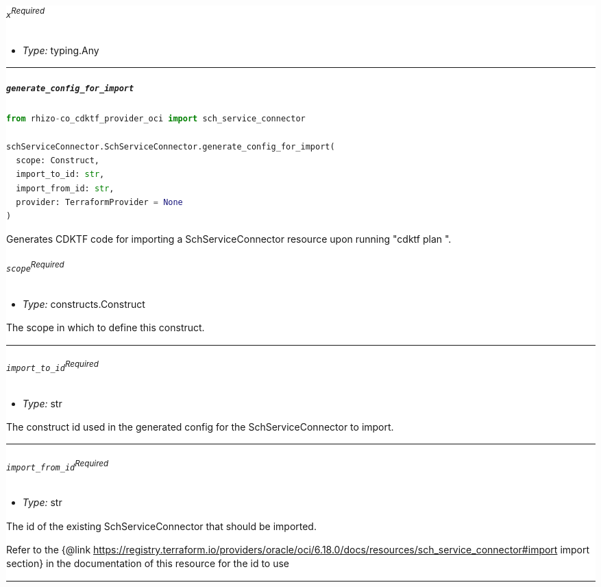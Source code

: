 ###### `x`<sup>Required</sup> <a name="x" id="rhizo-co-terraform-provider-oci.schServiceConnector.SchServiceConnector.isTerraformResource.parameter.x"></a>

- *Type:* typing.Any

---

##### `generate_config_for_import` <a name="generate_config_for_import" id="rhizo-co-terraform-provider-oci.schServiceConnector.SchServiceConnector.generateConfigForImport"></a>

```python
from rhizo-co_cdktf_provider_oci import sch_service_connector

schServiceConnector.SchServiceConnector.generate_config_for_import(
  scope: Construct,
  import_to_id: str,
  import_from_id: str,
  provider: TerraformProvider = None
)
```

Generates CDKTF code for importing a SchServiceConnector resource upon running "cdktf plan <stack-name>".

###### `scope`<sup>Required</sup> <a name="scope" id="rhizo-co-terraform-provider-oci.schServiceConnector.SchServiceConnector.generateConfigForImport.parameter.scope"></a>

- *Type:* constructs.Construct

The scope in which to define this construct.

---

###### `import_to_id`<sup>Required</sup> <a name="import_to_id" id="rhizo-co-terraform-provider-oci.schServiceConnector.SchServiceConnector.generateConfigForImport.parameter.importToId"></a>

- *Type:* str

The construct id used in the generated config for the SchServiceConnector to import.

---

###### `import_from_id`<sup>Required</sup> <a name="import_from_id" id="rhizo-co-terraform-provider-oci.schServiceConnector.SchServiceConnector.generateConfigForImport.parameter.importFromId"></a>

- *Type:* str

The id of the existing SchServiceConnector that should be imported.

Refer to the {@link https://registry.terraform.io/providers/oracle/oci/6.18.0/docs/resources/sch_service_connector#import import section} in the documentation of this resource for the id to use

---